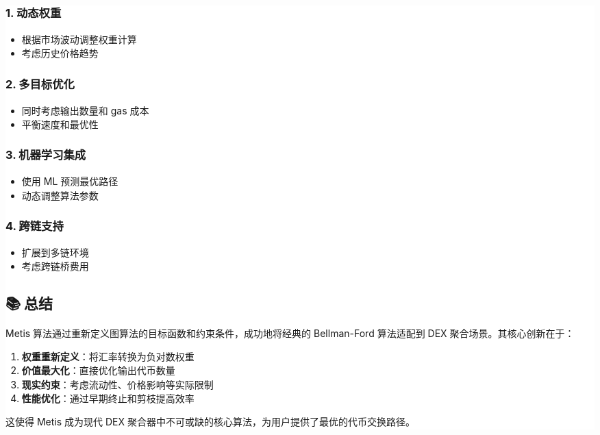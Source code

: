 ### 1. 动态权重
- 根据市场波动调整权重计算
- 考虑历史价格趋势

### 2. 多目标优化
- 同时考虑输出数量和 gas 成本
- 平衡速度和最优性

### 3. 机器学习集成
- 使用 ML 预测最优路径
- 动态调整算法参数

### 4. 跨链支持
- 扩展到多链环境
- 考虑跨链桥费用

## 📚 总结

Metis 算法通过重新定义图算法的目标函数和约束条件，成功地将经典的 Bellman-Ford 算法适配到 DEX 聚合场景。其核心创新在于：

1. **权重重新定义**：将汇率转换为负对数权重
2. **价值最大化**：直接优化输出代币数量
3. **现实约束**：考虑流动性、价格影响等实际限制
4. **性能优化**：通过早期终止和剪枝提高效率

这使得 Metis 成为现代 DEX 聚合器中不可或缺的核心算法，为用户提供了最优的代币交换路径。 